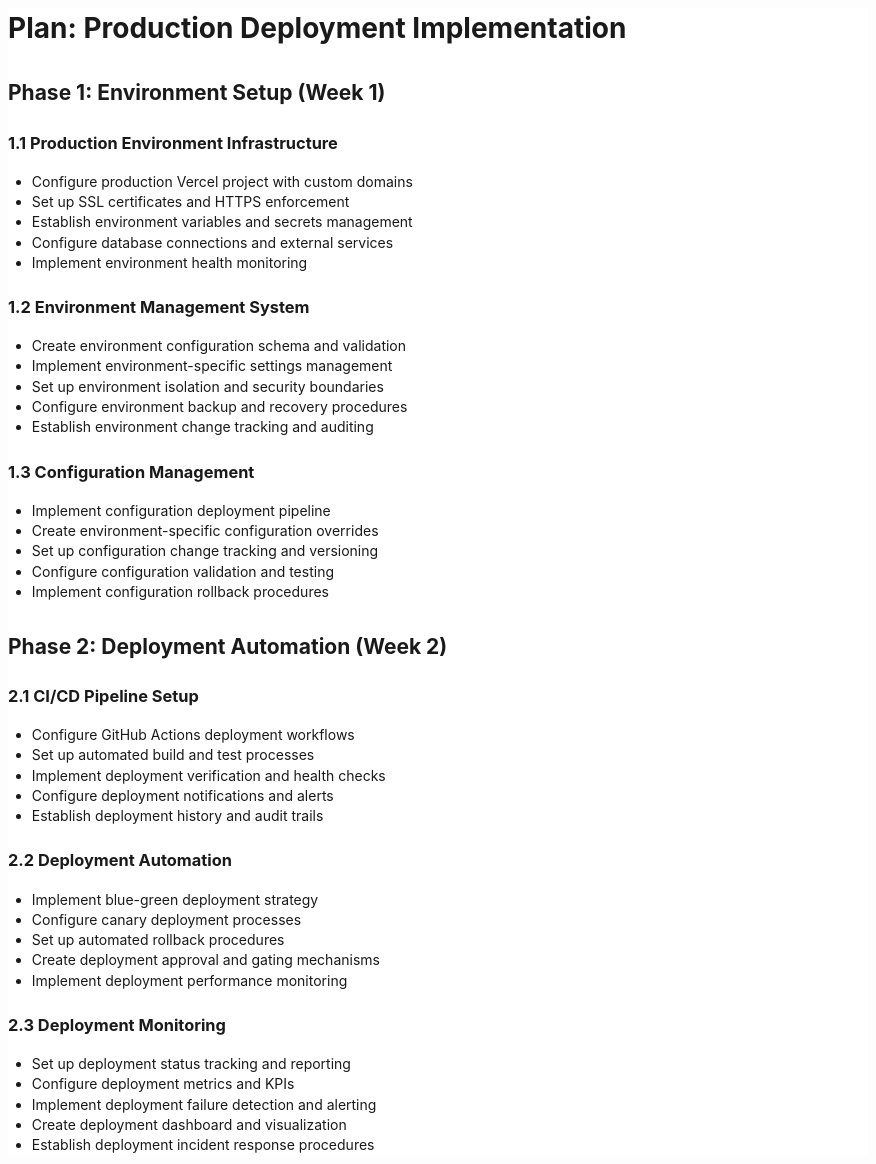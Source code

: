 # Plan: Production Deployment Implementation

## Phase 1: Environment Setup (Week 1)

### **1.1 Production Environment Infrastructure**

- Configure production Vercel project with custom domains
- Set up SSL certificates and HTTPS enforcement
- Establish environment variables and secrets management
- Configure database connections and external services
- Implement environment health monitoring

### **1.2 Environment Management System**

- Create environment configuration schema and validation
- Implement environment-specific settings management
- Set up environment isolation and security boundaries
- Configure environment backup and recovery procedures
- Establish environment change tracking and auditing

### **1.3 Configuration Management**

- Implement configuration deployment pipeline
- Create environment-specific configuration overrides
- Set up configuration change tracking and versioning
- Configure configuration validation and testing
- Implement configuration rollback procedures

## Phase 2: Deployment Automation (Week 2)

### **2.1 CI/CD Pipeline Setup**

- Configure GitHub Actions deployment workflows
- Set up automated build and test processes
- Implement deployment verification and health checks
- Configure deployment notifications and alerts
- Establish deployment history and audit trails

### **2.2 Deployment Automation**

- Implement blue-green deployment strategy
- Configure canary deployment processes
- Set up automated rollback procedures
- Create deployment approval and gating mechanisms
- Implement deployment performance monitoring

### **2.3 Deployment Monitoring**

- Set up deployment status tracking and reporting
- Configure deployment metrics and KPIs
- Implement deployment failure detection and alerting
- Create deployment dashboard and visualization
- Establish deployment incident response procedures
